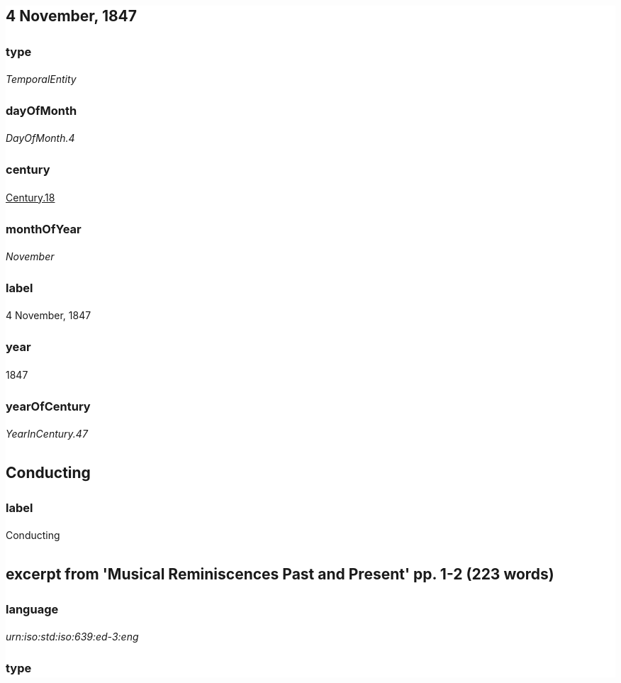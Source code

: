 ## 4 November, 1847

### type


*TemporalEntity*

### dayOfMonth


*DayOfMonth.4*

### century


[Century.18](#Century.18)

### monthOfYear


*November*

### label


4 November, 1847

### year


1847

### yearOfCentury


*YearInCentury.47*

## Conducting

### label


Conducting

## excerpt from 'Musical Reminiscences Past and Present' pp. 1-2 (223 words)

### language


*urn:iso:std:iso:639:ed-3:eng*

### type


